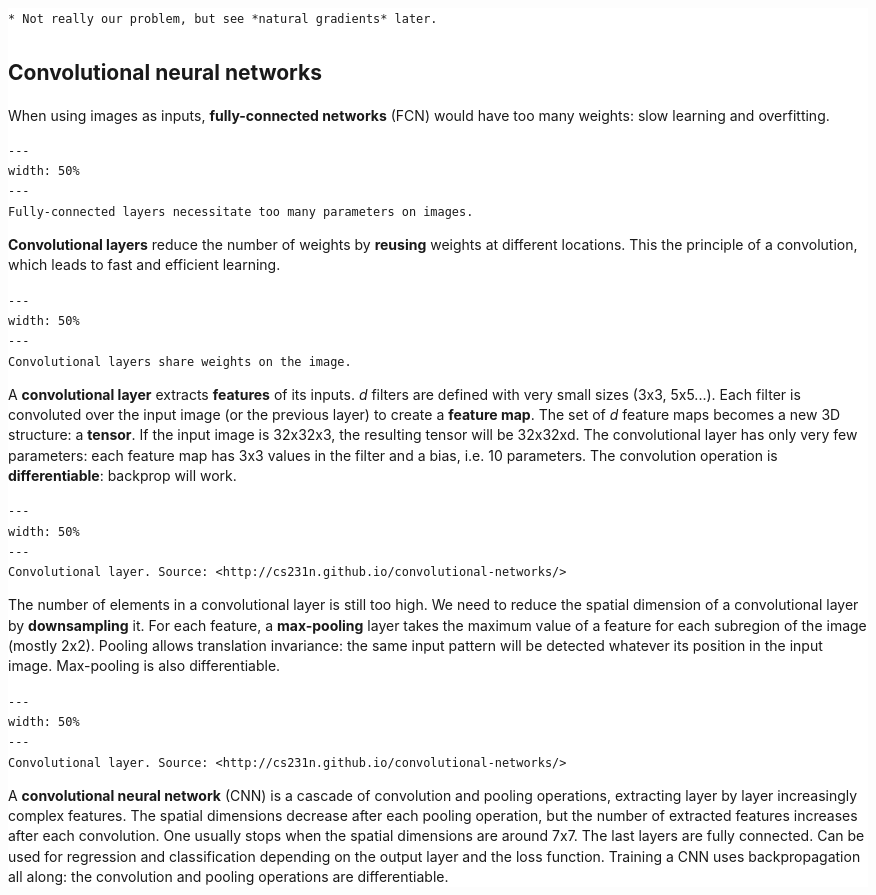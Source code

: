     * Not really our problem, but see *natural gradients* later.

## Convolutional neural networks

<div class='embed-container'><iframe src='https://www.youtube.com/embed/t244PS_tZtY' frameborder='0' allowfullscreen></iframe></div>

When using images as inputs, **fully-connected networks** (FCN) would have too many weights: slow learning and overfitting.

```{figure} ../img/fullyconnected.png
---
width: 50%
---
Fully-connected layers necessitate too many parameters on images.
```

**Convolutional layers** reduce the number of weights by **reusing** weights at different locations. This the principle of a convolution, which leads to fast and efficient learning.


```{figure} ../img/convolutional.png
---
width: 50%
---
Convolutional layers share weights on the image.
```

A **convolutional layer** extracts **features** of its inputs. $d$ filters are defined with very small sizes (3x3, 5x5...). Each filter is convoluted over the input image (or the previous layer) to create a **feature map**. The set of $d$ feature maps becomes a new 3D structure: a **tensor**. If the input image is 32x32x3, the resulting tensor will be 32x32xd. The convolutional layer has only very few parameters: each feature map has 3x3 values in the filter and a bias, i.e. 10 parameters. The convolution operation is **differentiable**: backprop will work.

```{figure} ../img/depthcol.jpeg
---
width: 50%
---
Convolutional layer. Source: <http://cs231n.github.io/convolutional-networks/>
```

The number of elements in a convolutional layer is still too high. We need to reduce the spatial dimension of a convolutional layer by **downsampling** it. For each feature, a **max-pooling** layer takes the maximum value of a feature for each subregion of the image (mostly 2x2). Pooling allows translation invariance: the same input pattern will be detected whatever its position in the input image. Max-pooling is also differentiable.

```{figure} ../img/maxpooling.jpg
---
width: 50%
---
Convolutional layer. Source: <http://cs231n.github.io/convolutional-networks/>
```

A **convolutional neural network** (CNN) is a cascade of convolution and pooling operations, extracting layer by layer increasingly  complex features. The spatial dimensions decrease after each pooling operation, but the number of extracted features increases after each convolution. One usually stops when the spatial dimensions are around 7x7. The last layers are fully connected. Can be used for regression and classification depending on the output layer and the loss function. Training a CNN uses backpropagation all along: the convolution and pooling operations are differentiable.

